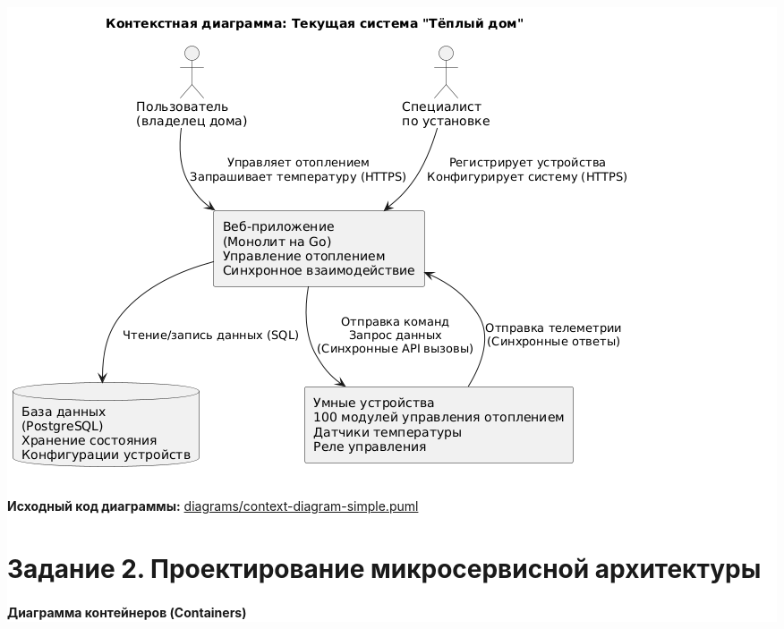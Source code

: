 ![Контекстная диаграмма системы](diagrams/context-diagram-simple.png)

**Исходный код диаграммы:** [diagrams/context-diagram-simple.puml](diagrams/context-diagram-simple.puml)

# Задание 2. Проектирование микросервисной архитектуры

**Диаграмма контейнеров (Containers)**
